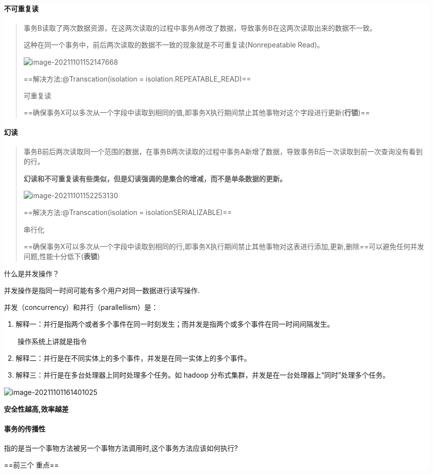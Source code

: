 

#### 不可重复读

> 事务B读取了两次数据资源，在这两次读取的过程中事务A修改了数据，导致事务B在这两次读取出来的数据不一致。
>
> 这种在同一个事务中，前后两次读取的数据不一致的现象就是不可重复读(Nonrepeatable Read)。
>
> ![image-20211101152147668](https://gitee.com/ICDM_ws/pic-bed/raw/master/all/202111011521730.png)
>
> ==解决方法:@Transcation(isolation = isolation.REPEATABLE_READ)==
>
> 可重复读
>
> ==确保事务X可以多次从一个字段中读取到相同的值,即事务X执行期间禁止其他事物对这个字段进行更新(**行锁**)==



#### 幻读

> 事务B前后两次读取同一个范围的数据，在事务B两次读取的过程中事务A新增了数据，导致事务B后一次读取到前一次查询没有看到的行。
>
> **幻读和不可重复读有些类似，但是幻读强调的是集合的增减，而不是单条数据的更新。**
>
> ![image-20211101152253130](https://gitee.com/ICDM_ws/pic-bed/raw/master/all/202111011522198.png)
>
> ==解决方法:@Transcation(isolation = isolationSERIALIZABLE)==
>
> 串行化
>
> ==确保事务X可以多次从一个字段中读取到相同的行,即事务X执行期间禁止其他事物对这表进行添加,更新,删除==可以避免任何并发问题,性能十分低下(**表锁**)



什么是并发操作？

并发操作是指同一时间可能有多个用户对同一数据进行读写操作.

并发（concurrency）和并行（parallellism）是：

1. 解释一：并行是指两个或者多个事件在同一时刻发生；而并发是指两个或多个事件在同一时间间隔发生。

   ​				操作系统上讲就是指令

2. 解释二：并行是在不同实体上的多个事件，并发是在同一实体上的多个事件。

3. 解释三：并行是在多台处理器上同时处理多个任务。如 hadoop 分布式集群，并发是在一台处理器上“同时”处理多个任务。



![image-20211101161401025](https://gitee.com/ICDM_ws/pic-bed/raw/master/all/202111011614135.png)

**安全性越高,效率越差**



#### 事务的传播性

指的是当一个事物方法被另一个事物方法调用时,这个事务方法应该如何执行?

==前三个 重点==
